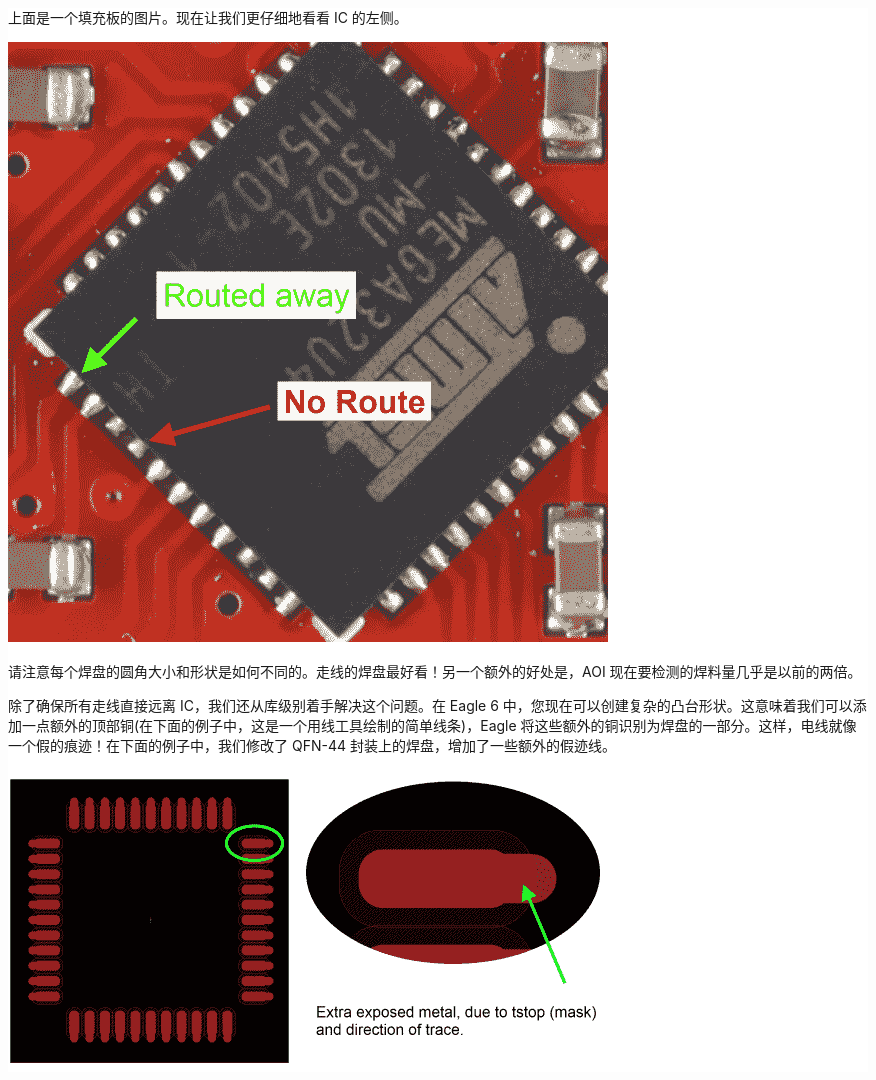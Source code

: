 上面是一个填充板的图片。现在让我们更仔细地看看 IC 的左侧。

[![alt text](img/f0b5d7b4dd6e391928e640713b054cff.png)](https://cdn.sparkfun.com/assets/d/e/a/a/d/5277d8c6757b7ff24e8b456a.jpg)

请注意每个焊盘的圆角大小和形状是如何不同的。走线的焊盘最好看！另一个额外的好处是，AOI 现在要检测的焊料量几乎是以前的两倍。

除了确保所有走线直接远离 IC，我们还从库级别着手解决这个问题。在 Eagle 6 中，您现在可以创建复杂的凸台形状。这意味着我们可以添加一点额外的顶部铜(在下面的例子中，这是一个用线工具绘制的简单线条)，Eagle 将这些额外的铜识别为焊盘的一部分。这样，电线就像一个假的痕迹！在下面的例子中，我们修改了 QFN-44 封装上的焊盘，增加了一些额外的假迹线。

[![alt text](img/4a9e2ac3a522350afca20c8013919548.png)](https://cdn.sparkfun.com/assets/d/8/5/0/2/5272a8b9757b7fc5758b456b.jpg)

